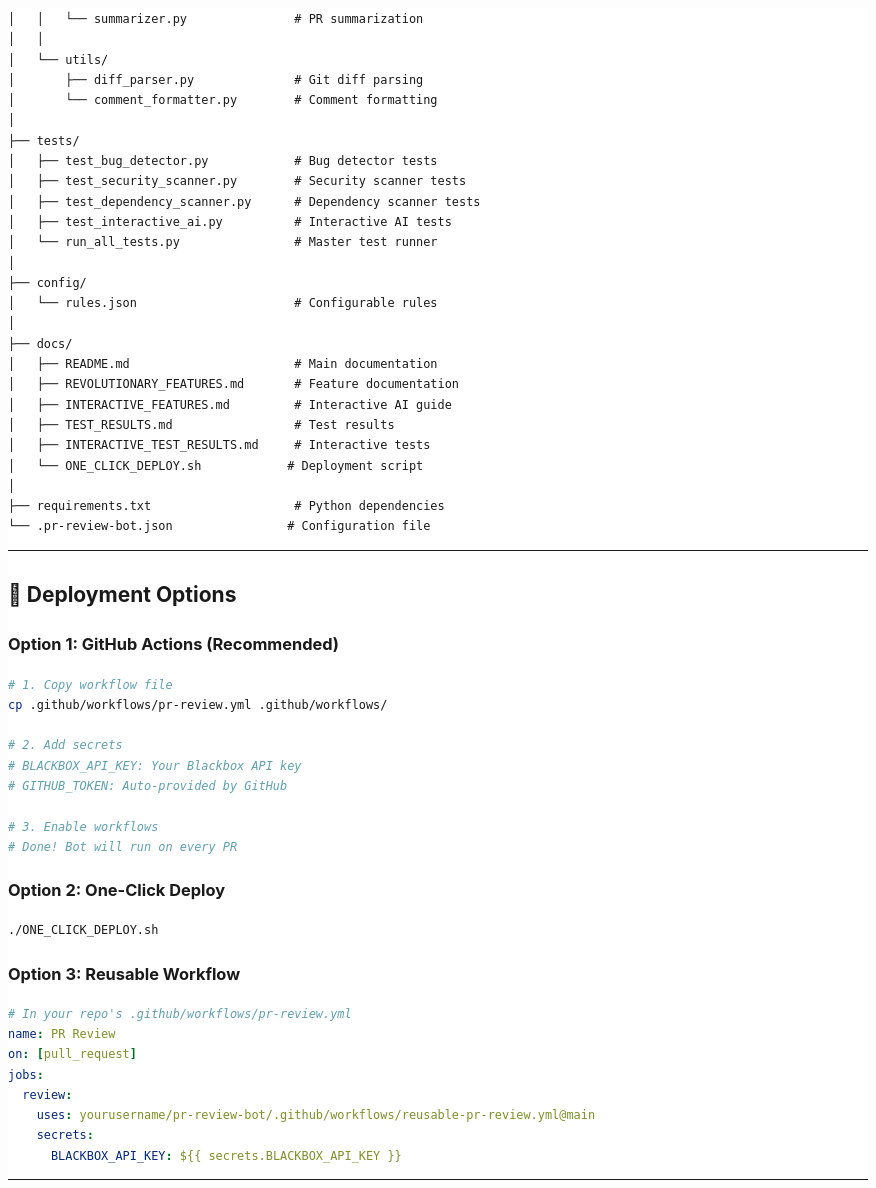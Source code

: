 ```
│   │   └── summarizer.py               # PR summarization
│   │
│   └── utils/
│       ├── diff_parser.py              # Git diff parsing
│       └── comment_formatter.py        # Comment formatting
│
├── tests/
│   ├── test_bug_detector.py            # Bug detector tests
│   ├── test_security_scanner.py        # Security scanner tests
│   ├── test_dependency_scanner.py      # Dependency scanner tests
│   ├── test_interactive_ai.py          # Interactive AI tests
│   └── run_all_tests.py                # Master test runner
│
├── config/
│   └── rules.json                      # Configurable rules
│
├── docs/
│   ├── README.md                       # Main documentation
│   ├── REVOLUTIONARY_FEATURES.md       # Feature documentation
│   ├── INTERACTIVE_FEATURES.md         # Interactive AI guide
│   ├── TEST_RESULTS.md                 # Test results
│   ├── INTERACTIVE_TEST_RESULTS.md     # Interactive tests
│   └── ONE_CLICK_DEPLOY.sh            # Deployment script
│
├── requirements.txt                    # Python dependencies
└── .pr-review-bot.json                # Configuration file
```

---

## 🚀 Deployment Options

### Option 1: GitHub Actions (Recommended)
```bash
# 1. Copy workflow file
cp .github/workflows/pr-review.yml .github/workflows/

# 2. Add secrets
# BLACKBOX_API_KEY: Your Blackbox API key
# GITHUB_TOKEN: Auto-provided by GitHub

# 3. Enable workflows
# Done! Bot will run on every PR
```

### Option 2: One-Click Deploy
```bash
./ONE_CLICK_DEPLOY.sh
```

### Option 3: Reusable Workflow
```yaml
# In your repo's .github/workflows/pr-review.yml
name: PR Review
on: [pull_request]
jobs:
  review:
    uses: yourusername/pr-review-bot/.github/workflows/reusable-pr-review.yml@main
    secrets:
      BLACKBOX_API_KEY: ${{ secrets.BLACKBOX_API_KEY }}
```

---